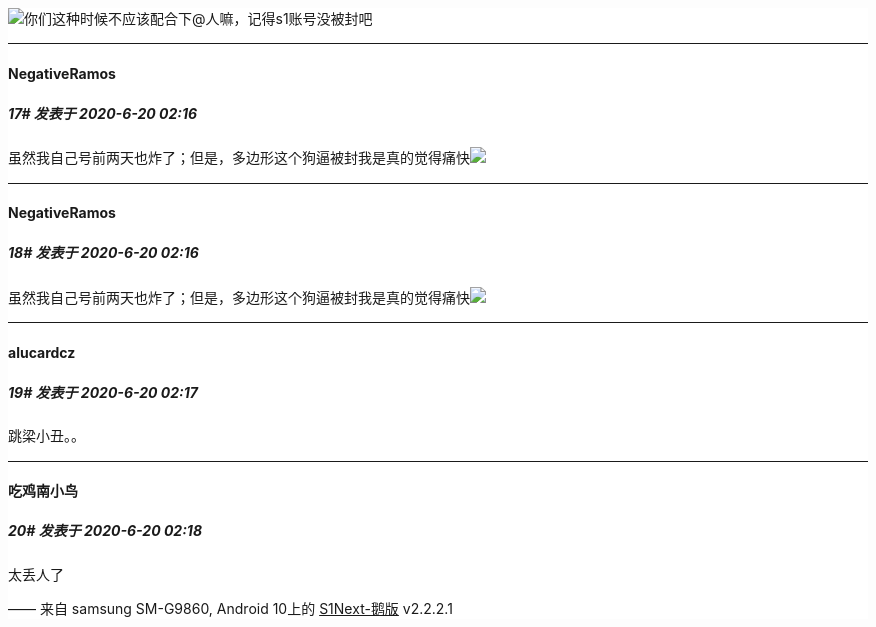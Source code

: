 

<img src="https://static.saraba1st.com/image/smiley/face2017/001.png" referrerpolicy="no-referrer">你们这种时候不应该配合下@人嘛，记得s1账号没被封吧







*****

####  NegativeRamos  
##### 17#       发表于 2020-6-20 02:16




虽然我自己号前两天也炸了；但是，多边形这个狗逼被封我是真的觉得痛快<img src="https://static.saraba1st.com/image/smiley/face2017/009.gif" referrerpolicy="no-referrer">







*****

####  NegativeRamos  
##### 18#       发表于 2020-6-20 02:16




虽然我自己号前两天也炸了；但是，多边形这个狗逼被封我是真的觉得痛快<img src="https://static.saraba1st.com/image/smiley/face2017/009.gif" referrerpolicy="no-referrer">







*****

####  alucardcz  
##### 19#       发表于 2020-6-20 02:17




跳梁小丑。。







*****

####  吃鸡南小鸟  
##### 20#       发表于 2020-6-20 02:18




太丢人了

—— 来自 samsung SM-G9860, Android 10上的 [S1Next-鹅版](https://github.com/ykrank/S1-Next/releases) v2.2.2.1
